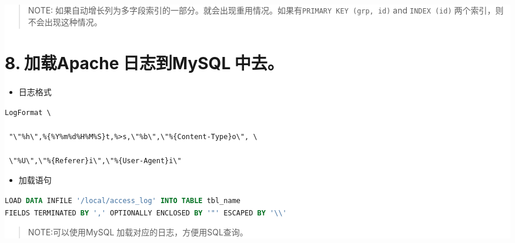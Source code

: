 > NOTE:
如果自动增长列为多字段索引的一部分。就会出现重用情况。如果有`PRIMARY KEY (grp, id)` and `INDEX (id)` 两个索引，则不会出现这种情况。

# 8. 加载Apache 日志到MySQL 中去。

 - 日志格式

```
LogFormat \

 "\"%h\",%{%Y%m%d%H%M%S}t,%>s,\"%b\",\"%{Content-Type}o\", \

 \"%U\",\"%{Referer}i\",\"%{User-Agent}i\"
```

 - 加载语句

```sql
LOAD DATA INFILE '/local/access_log' INTO TABLE tbl_name
FIELDS TERMINATED BY ',' OPTIONALLY ENCLOSED BY '"' ESCAPED BY '\\'
```

> NOTE:可以使用MySQL 加载对应的日志，方便用SQL查询。
